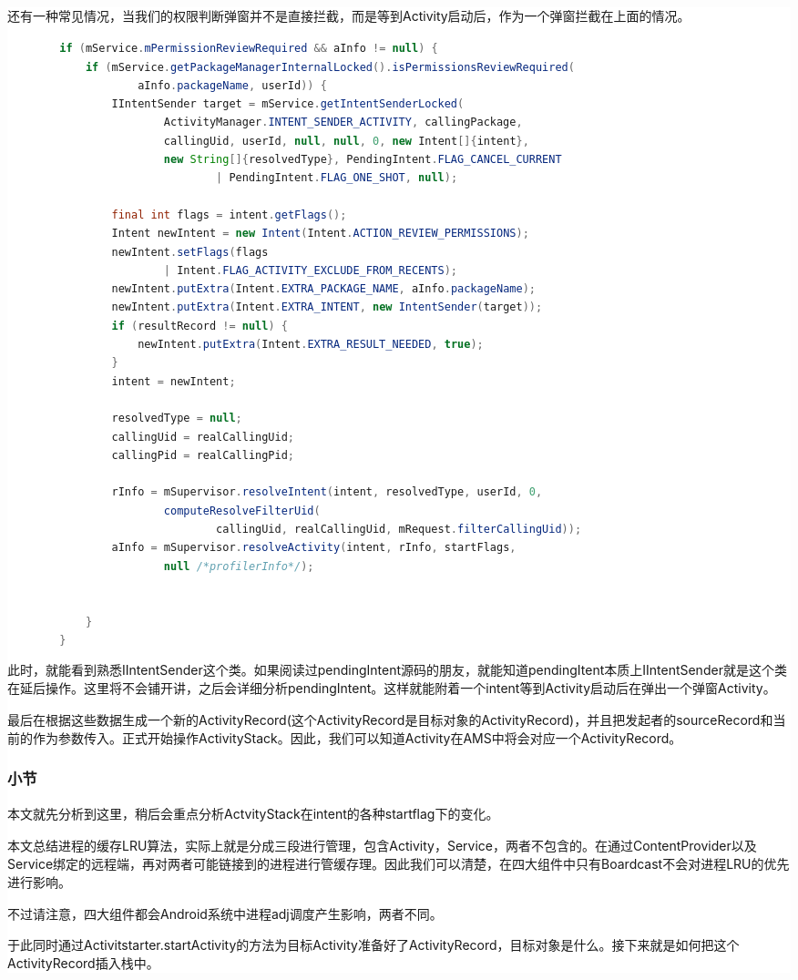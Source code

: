 还有一种常见情况，当我们的权限判断弹窗并不是直接拦截，而是等到Activity启动后，作为一个弹窗拦截在上面的情况。
```java
        if (mService.mPermissionReviewRequired && aInfo != null) {
            if (mService.getPackageManagerInternalLocked().isPermissionsReviewRequired(
                    aInfo.packageName, userId)) {
                IIntentSender target = mService.getIntentSenderLocked(
                        ActivityManager.INTENT_SENDER_ACTIVITY, callingPackage,
                        callingUid, userId, null, null, 0, new Intent[]{intent},
                        new String[]{resolvedType}, PendingIntent.FLAG_CANCEL_CURRENT
                                | PendingIntent.FLAG_ONE_SHOT, null);

                final int flags = intent.getFlags();
                Intent newIntent = new Intent(Intent.ACTION_REVIEW_PERMISSIONS);
                newIntent.setFlags(flags
                        | Intent.FLAG_ACTIVITY_EXCLUDE_FROM_RECENTS);
                newIntent.putExtra(Intent.EXTRA_PACKAGE_NAME, aInfo.packageName);
                newIntent.putExtra(Intent.EXTRA_INTENT, new IntentSender(target));
                if (resultRecord != null) {
                    newIntent.putExtra(Intent.EXTRA_RESULT_NEEDED, true);
                }
                intent = newIntent;

                resolvedType = null;
                callingUid = realCallingUid;
                callingPid = realCallingPid;

                rInfo = mSupervisor.resolveIntent(intent, resolvedType, userId, 0,
                        computeResolveFilterUid(
                                callingUid, realCallingUid, mRequest.filterCallingUid));
                aInfo = mSupervisor.resolveActivity(intent, rInfo, startFlags,
                        null /*profilerInfo*/);

         
            }
        }
```
此时，就能看到熟悉IIntentSender这个类。如果阅读过pendingIntent源码的朋友，就能知道pendingItent本质上IIntentSender就是这个类在延后操作。这里将不会铺开讲，之后会详细分析pendingIntent。这样就能附着一个intent等到Activity启动后在弹出一个弹窗Activity。

最后在根据这些数据生成一个新的ActivityRecord(这个ActivityRecord是目标对象的ActivityRecord)，并且把发起者的sourceRecord和当前的作为参数传入。正式开始操作ActivityStack。因此，我们可以知道Activity在AMS中将会对应一个ActivityRecord。


### 小节
本文就先分析到这里，稍后会重点分析ActvityStack在intent的各种startflag下的变化。

本文总结进程的缓存LRU算法，实际上就是分成三段进行管理，包含Activity，Service，两者不包含的。在通过ContentProvider以及Service绑定的远程端，再对两者可能链接到的进程进行管缓存理。因此我们可以清楚，在四大组件中只有Boardcast不会对进程LRU的优先进行影响。

不过请注意，四大组件都会Android系统中进程adj调度产生影响，两者不同。

于此同时通过Activitstarter.startActivity的方法为目标Activity准备好了ActivityRecord，目标对象是什么。接下来就是如何把这个ActivityRecord插入栈中。














